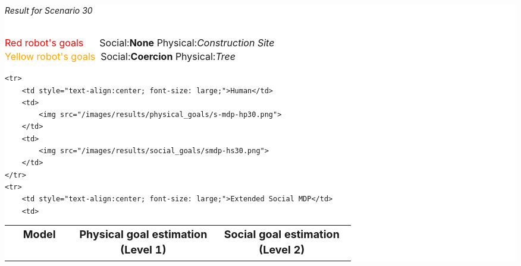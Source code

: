 
###### Result for Scenario 30 ######
<span style="font-size:medium;"><font color="red">Red robot's goals&nbsp;&nbsp;&nbsp;&nbsp;&nbsp;</font> Social:**None** Physical:*Construction Site* <br/><font color="orange">Yellow robot's goals&nbsp;</font> Social:**Coercion** Physical:*Tree*</span>
<table cellpadding="1">
    <tr>
        <td style="width:20%; text-align:center; font-weight: bold; font-size: large;">Model</td>
        <td style="width:40%; text-align:center; font-weight: bold; font-size: large;">
            Physical goal estimation<br>(Level 1)
        </td>
        <td style="width:40%; text-align:center; font-weight: bold; font-size: large;">
            Social goal estimation<br>(Level 2)
        </td>
    </tr>
    
    <tr>
        <td style="text-align:center; font-size: large;">Human</td>
        <td>
            <img src="/images/results/physical_goals/s-mdp-hp30.png"> 
        </td>
        <td>
            <img src="/images/results/social_goals/smdp-hs30.png"> 
        </td>
    </tr>
    <tr>
        <td style="text-align:center; font-size: large;">Extended Social MDP</td>
        <td>